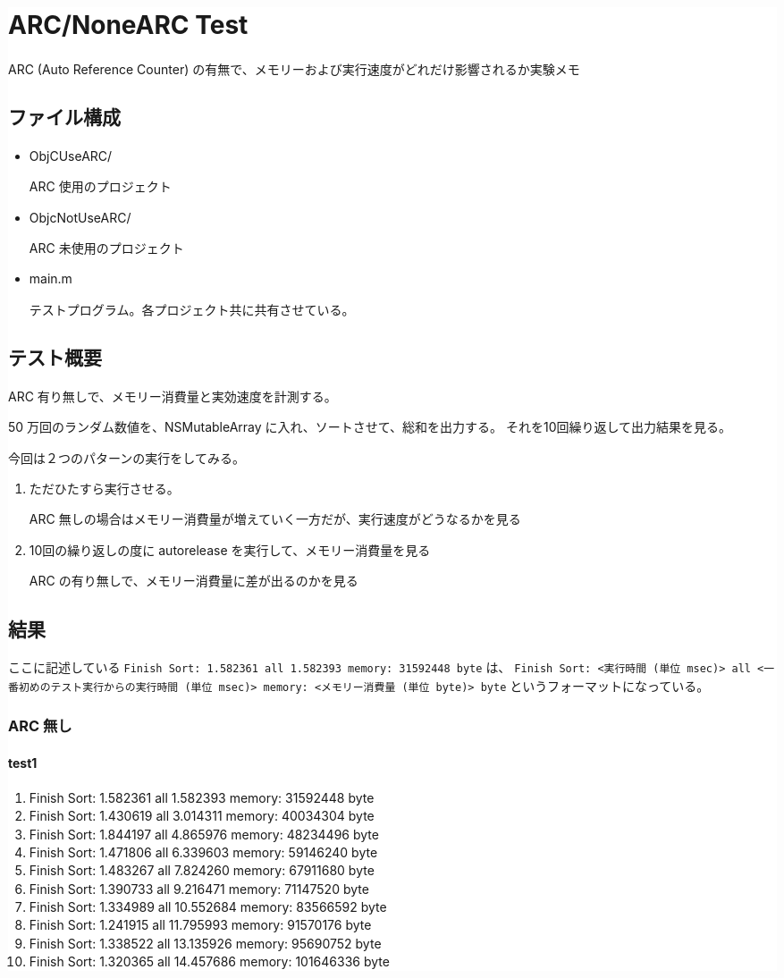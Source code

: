 # ARC/NoneARC Test

ARC (Auto Reference Counter) の有無で、メモリーおよび実行速度がどれだけ影響されるか実験メモ


## ファイル構成

- ObjCUseARC/
    
    ARC 使用のプロジェクト

- ObjcNotUseARC/
    
    ARC 未使用のプロジェクト

- main.m
    
    テストプログラム。各プロジェクト共に共有させている。


## テスト概要
ARC 有り無しで、メモリー消費量と実効速度を計測する。

50 万回のランダム数値を、NSMutableArray に入れ、ソートさせて、総和を出力する。
それを10回繰り返して出力結果を見る。


今回は２つのパターンの実行をしてみる。

1. ただひたすら実行させる。
    
    ARC 無しの場合はメモリー消費量が増えていく一方だが、実行速度がどうなるかを見る
    
2. 10回の繰り返しの度に autorelease を実行して、メモリー消費量を見る
    
    ARC の有り無しで、メモリー消費量に差が出るのかを見る


## 結果

ここに記述している `Finish Sort: 1.582361 all 1.582393 memory: 31592448 byte` は、
`Finish Sort: <実行時間 (単位 msec)> all <一番初めのテスト実行からの実行時間 (単位 msec)> memory: <メモリー消費量 (単位 byte)> byte` というフォーマットになっている。

### ARC 無し

#### test1

1. Finish Sort: 1.582361 all 1.582393 memory: 31592448 byte
1. Finish Sort: 1.430619 all 3.014311 memory: 40034304 byte
1. Finish Sort: 1.844197 all 4.865976 memory: 48234496 byte
1. Finish Sort: 1.471806 all 6.339603 memory: 59146240 byte
1. Finish Sort: 1.483267 all 7.824260 memory: 67911680 byte
1. Finish Sort: 1.390733 all 9.216471 memory: 71147520 byte
1. Finish Sort: 1.334989 all 10.552684 memory: 83566592 byte
1. Finish Sort: 1.241915 all 11.795993 memory: 91570176 byte
1. Finish Sort: 1.338522 all 13.135926 memory: 95690752 byte
1. Finish Sort: 1.320365 all 14.457686 memory: 101646336 byte
